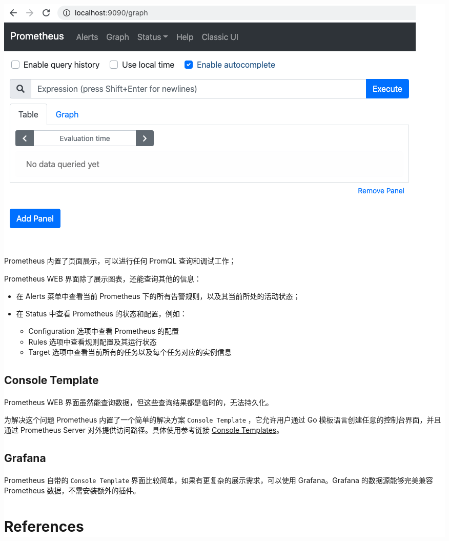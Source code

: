<img src="images/prometheus-web-console.png" alt="prometheus-web-console" />

Prometheus 内置了页面展示，可以进行任何 PromQL 查询和调试工作；

Prometheus WEB 界面除了展示图表，还能查询其他的信息：

+ 在 Alerts 菜单中查看当前 Prometheus 下的所有告警规则，以及其当前所处的活动状态；

+ 在 Status 中查看 Prometheus 的状态和配置，例如：
  + Configuration 选项中查看 Prometheus 的配置
  + Rules 选项中查看规则配置及其运行状态
  + Target 选项中查看当前所有的任务以及每个任务对应的实例信息



## Console Template

Prometheus WEB 界面虽然能查询数据，但这些查询结果都是临时的，无法持久化。

为解决这个问题 Prometheus 内置了一个简单的解决方案 `Console Template` ，它允许用户通过 Go 模板语言创建任意的控制台界面，并且通过 Prometheus Server 对外提供访问路径。具体使用参考链接 [Console Templates](https://prometheus.io/docs/visualization/consoles/)。



## Grafana

Prometheus 自带的 `Console Template` 界面比较简单，如果有更复杂的展示需求，可以使用 Grafana。Grafana 的数据源能够完美兼容 Prometheus 数据，不需安装额外的插件。



# References
